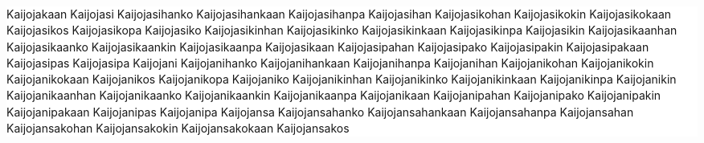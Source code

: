 Kaijojakaan
Kaijojasi
Kaijojasihanko
Kaijojasihankaan
Kaijojasihanpa
Kaijojasihan
Kaijojasikohan
Kaijojasikokin
Kaijojasikokaan
Kaijojasikos
Kaijojasikopa
Kaijojasiko
Kaijojasikinhan
Kaijojasikinko
Kaijojasikinkaan
Kaijojasikinpa
Kaijojasikin
Kaijojasikaanhan
Kaijojasikaanko
Kaijojasikaankin
Kaijojasikaanpa
Kaijojasikaan
Kaijojasipahan
Kaijojasipako
Kaijojasipakin
Kaijojasipakaan
Kaijojasipas
Kaijojasipa
Kaijojani
Kaijojanihanko
Kaijojanihankaan
Kaijojanihanpa
Kaijojanihan
Kaijojanikohan
Kaijojanikokin
Kaijojanikokaan
Kaijojanikos
Kaijojanikopa
Kaijojaniko
Kaijojanikinhan
Kaijojanikinko
Kaijojanikinkaan
Kaijojanikinpa
Kaijojanikin
Kaijojanikaanhan
Kaijojanikaanko
Kaijojanikaankin
Kaijojanikaanpa
Kaijojanikaan
Kaijojanipahan
Kaijojanipako
Kaijojanipakin
Kaijojanipakaan
Kaijojanipas
Kaijojanipa
Kaijojansa
Kaijojansahanko
Kaijojansahankaan
Kaijojansahanpa
Kaijojansahan
Kaijojansakohan
Kaijojansakokin
Kaijojansakokaan
Kaijojansakos